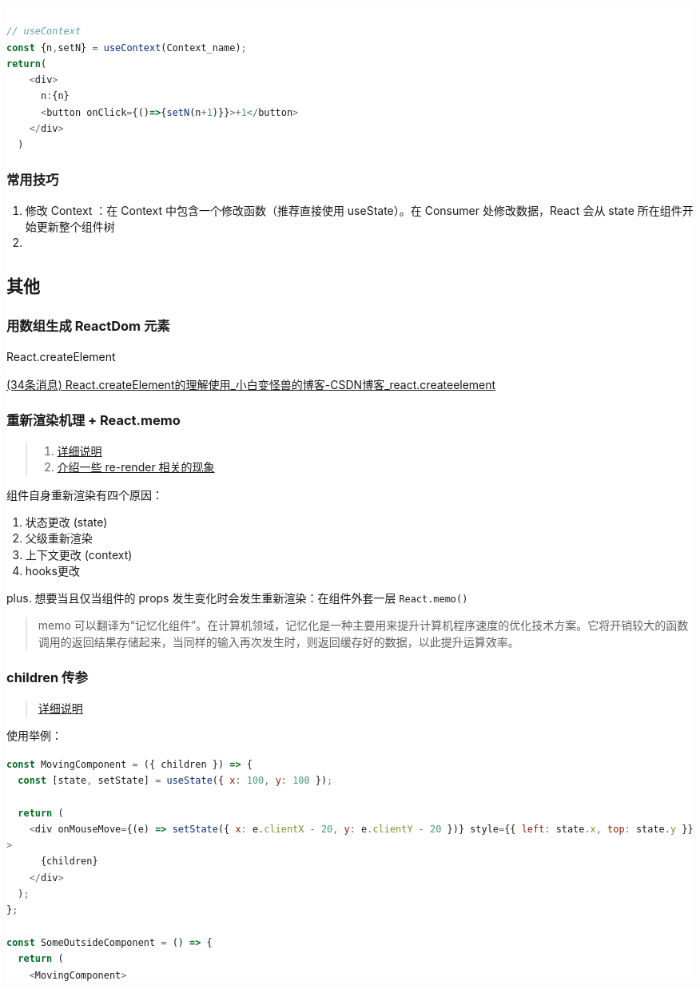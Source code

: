 ```js

// useContext
const {n,setN} = useContext(Context_name);
return(
    <div>
      n:{n}
      <button onClick={()=>{setN(n+1)}}>+1</button>
    </div>
  )
```


### 常用技巧

1. 修改 Context ：在 Context 中包含一个修改函数（推荐直接使用 useState）。在 Consumer 处修改数据，React 会从 state 所在组件开始更新整个组件树
2. 

## 其他



### 用数组生成 ReactDom 元素



React.createElement

[(34条消息) React.createElement的理解使用_小白变怪兽的博客-CSDN博客_react.createelement](https://blog.csdn.net/u013558749/article/details/80268449)


### 重新渲染机理 + React.memo

> 1. [详细说明](https://juejin.cn/post/7129670327725981732)
> 2. [介绍一些 re-render 相关的现象](https://www.developerway.com/posts/react-elements-children-parents)

组件自身重新渲染有四个原因：

1. 状态更改 (state)
2. 父级重新渲染
3. 上下文更改 (context)
4. hooks更改

plus. 想要当且仅当组件的 props 发生变化时会发生重新渲染：在组件外套一层 `React.memo()`

> memo 可以翻译为“记忆化组件”。在计算机领域，记忆化是一种主要用来提升计算机程序速度的优化技术方案。它将开销较大的函数调用的返回结果存储起来，当同样的输入再次发生时，则返回缓存好的数据，以此提升运算效率。

### children 传参

> [详细说明](https://www.jianshu.com/p/d1975493b5ea)


使用举例：

```js
const MovingComponent = ({ children }) => {
  const [state, setState] = useState({ x: 100, y: 100 });

  return (
    <div onMouseMove={(e) => setState({ x: e.clientX - 20, y: e.clientY - 20 })} style={{ left: state.x, top: state.y }}>
      {children}
    </div>
  );
};

const SomeOutsideComponent = () => {
  return (
    <MovingComponent>
```